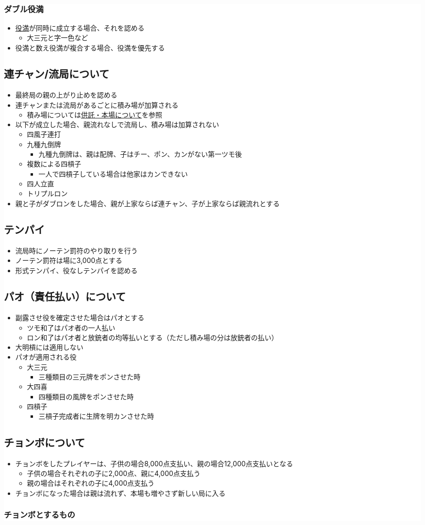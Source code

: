 ### ダブル役満

- <a href="#役満">役満</a>が同時に成立する場合、それを認める
  - 大三元と字一色など
- 役満と数え役満が複合する場合、役満を優先する

## 連チャン/流局について

- 最終局の親の上がり止めを認める
- 連チャンまたは流局があるごとに積み場が加算される
  - 積み場については<a href="#供託・本場について">供託・本場について</a>を参照
- 以下が成立した場合、親流れなしで流局し、積み場は加算されない
  - 四風子連打
  - 九種九倒牌
    - 九種九倒牌は、親は配牌、子はチー、ポン、カンがない第一ツモ後
  - 複数による四槓子
    - 一人で四槓子している場合は他家はカンできない
  - 四人立直
  - トリプルロン
- 親と子がダブロンをした場合、親が上家ならば連チャン、子が上家ならば親流れとする

## テンパイ

- 流局時にノーテン罰符のやり取りを行う
- ノーテン罰符は場に3,000点とする
- 形式テンパイ、役なしテンパイを認める

## パオ（責任払い）について

- 副露させ役を確定させた場合はパオとする
  - ツモ和了はパオ者の一人払い
  - ロン和了はパオ者と放銃者の均等払いとする（ただし積み場の分は放銃者の払い）
- 大明槓には適用しない
- パオが適用される役
  - 大三元
    - 三種類目の三元牌をポンさせた時
  - 大四喜
    - 四種類目の風牌をポンさせた時
  - 四槓子
    - 三槓子完成者に生牌を明カンさせた時

## チョンボについて

- チョンボをしたプレイヤーは、子供の場合8,000点支払い、親の場合12,000点支払いとなる
  - 子供の場合それぞれの子に2,000点、親に4,000点支払う
  - 親の場合はそれぞれの子に4,000点支払う
- チョンボになった場合は親は流れず、本場も増やさず新しい局に入る

### チョンボとするもの
